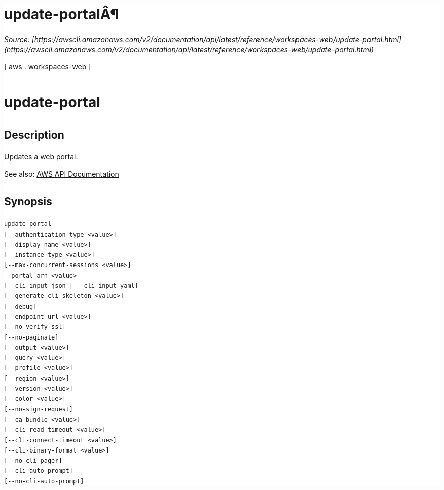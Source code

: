 # update-portalÂ¶

*Source: [https://awscli.amazonaws.com/v2/documentation/api/latest/reference/workspaces-web/update-portal.html](https://awscli.amazonaws.com/v2/documentation/api/latest/reference/workspaces-web/update-portal.html)*

[ [aws](https://awscli.amazonaws.com/v2/documentation/api/latest/reference/index.html#cli-aws) . [workspaces-web](https://awscli.amazonaws.com/v2/documentation/api/latest/reference/workspaces-web/index.html#cli-aws-workspaces-web) ]

# update-portal

## Description

Updates a web portal.

See also: [AWS API Documentation](https://docs.aws.amazon.com/goto/WebAPI/workspaces-web-2020-07-08/UpdatePortal)

## Synopsis

```
update-portal
[--authentication-type <value>]
[--display-name <value>]
[--instance-type <value>]
[--max-concurrent-sessions <value>]
--portal-arn <value>
[--cli-input-json | --cli-input-yaml]
[--generate-cli-skeleton <value>]
[--debug]
[--endpoint-url <value>]
[--no-verify-ssl]
[--no-paginate]
[--output <value>]
[--query <value>]
[--profile <value>]
[--region <value>]
[--version <value>]
[--color <value>]
[--no-sign-request]
[--ca-bundle <value>]
[--cli-read-timeout <value>]
[--cli-connect-timeout <value>]
[--cli-binary-format <value>]
[--no-cli-pager]
[--cli-auto-prompt]
[--no-cli-auto-prompt]
```
